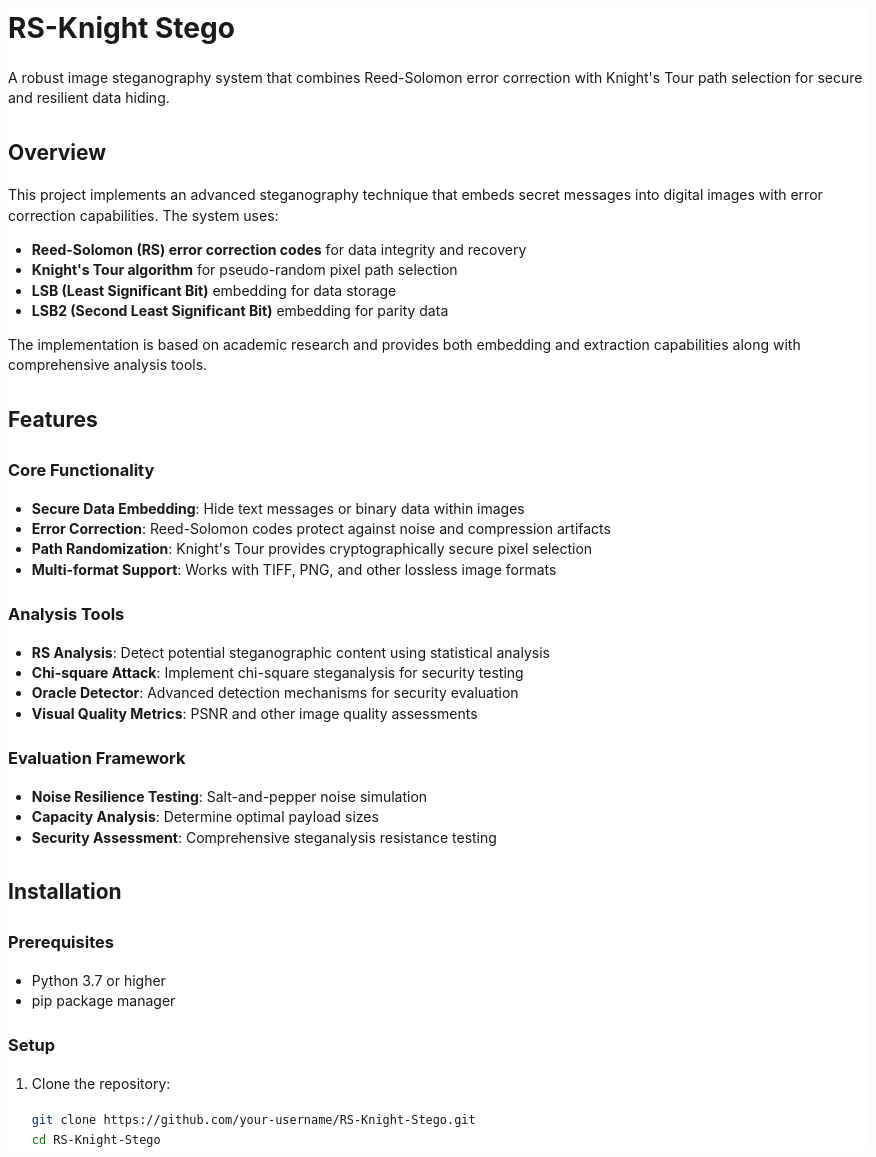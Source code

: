# RS-Knight Stego

A robust image steganography system that combines Reed-Solomon error correction with Knight's Tour path selection for secure and resilient data hiding.

## Overview

This project implements an advanced steganography technique that embeds secret messages into digital images with error correction capabilities. The system uses:

- **Reed-Solomon (RS) error correction codes** for data integrity and recovery
- **Knight's Tour algorithm** for pseudo-random pixel path selection  
- **LSB (Least Significant Bit)** embedding for data storage
- **LSB2 (Second Least Significant Bit)** embedding for parity data

The implementation is based on academic research and provides both embedding and extraction capabilities along with comprehensive analysis tools.

## Features

### Core Functionality
- **Secure Data Embedding**: Hide text messages or binary data within images
- **Error Correction**: Reed-Solomon codes protect against noise and compression artifacts
- **Path Randomization**: Knight's Tour provides cryptographically secure pixel selection
- **Multi-format Support**: Works with TIFF, PNG, and other lossless image formats

### Analysis Tools
- **RS Analysis**: Detect potential steganographic content using statistical analysis
- **Chi-square Attack**: Implement chi-square steganalysis for security testing
- **Oracle Detector**: Advanced detection mechanisms for security evaluation
- **Visual Quality Metrics**: PSNR and other image quality assessments

### Evaluation Framework
- **Noise Resilience Testing**: Salt-and-pepper noise simulation
- **Capacity Analysis**: Determine optimal payload sizes
- **Security Assessment**: Comprehensive steganalysis resistance testing

## Installation

### Prerequisites
- Python 3.7 or higher
- pip package manager

### Setup
1. Clone the repository:
   ```bash
   git clone https://github.com/your-username/RS-Knight-Stego.git
   cd RS-Knight-Stego
   ```
